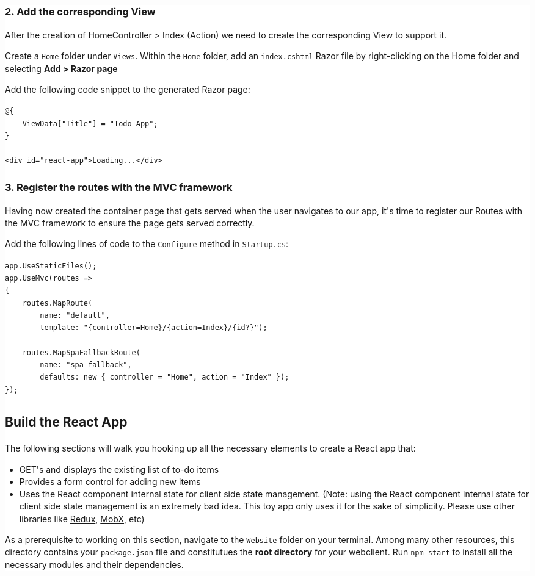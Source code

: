 ### 2. Add the corresponding View

After the creation of HomeController > Index (Action) we need to create the corresponding View to support it.

Create a ```Home``` folder under ```Views```. Within the ```Home``` folder, add an ```index.cshtml``` Razor file by right-clicking on the Home folder and selecting **Add > Razor page**

Add the following code snippet to the generated Razor page:

```
@{
    ViewData["Title"] = "Todo App";
}

<div id="react-app">Loading...</div>
```
 
### 3. Register the routes with the MVC framework

Having now created the container page that gets served when the user navigates to our app, it's time to register our Routes with the MVC framework to ensure the page gets served correctly.

Add the following lines of code to the ```Configure``` method in ```Startup.cs```:

```
app.UseStaticFiles();
app.UseMvc(routes =>
{
    routes.MapRoute(
        name: "default",
        template: "{controller=Home}/{action=Index}/{id?}");

    routes.MapSpaFallbackRoute(
        name: "spa-fallback",
        defaults: new { controller = "Home", action = "Index" });
});
```

## Build the React App

The following sections will walk you hooking up all the necessary elements to create a React app that:
* GET's and displays the existing list of to-do items
* Provides a form control for adding new items
* Uses the React component internal state for client side state management. (Note: using the React component internal state for client side state management is an extremely bad idea. This toy app only uses it for the sake of simplicity. Please use other libraries like [Redux](https://redux.js.org/), [MobX](https://github.com/mobxjs), etc)

As a prerequisite to working on this section, navigate to the ```Website``` folder on your terminal. Among many other resources, this directory contains your ```package.json``` file and constitutues the **root directory** for your webclient. Run ```npm start``` to install all the necessary modules and their dependencies.
